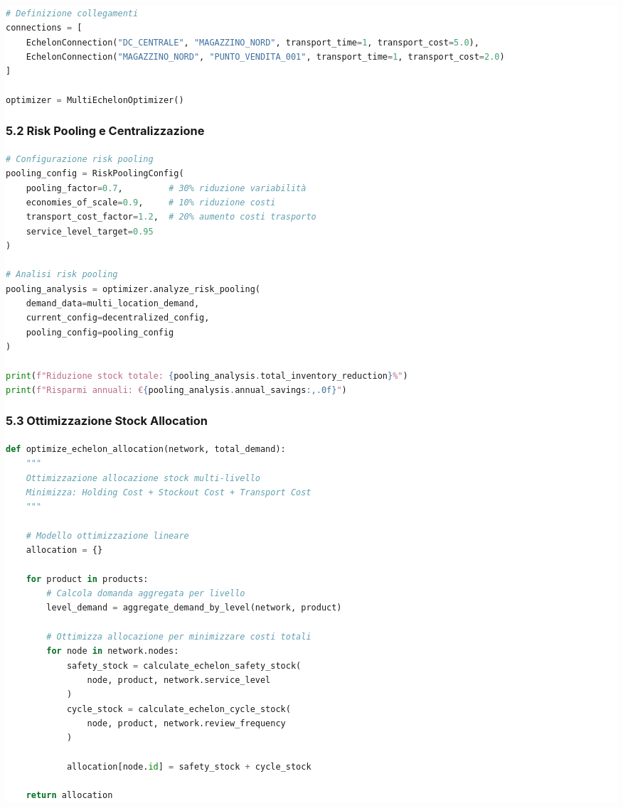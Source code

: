 ```python
# Definizione collegamenti
connections = [
    EchelonConnection("DC_CENTRALE", "MAGAZZINO_NORD", transport_time=1, transport_cost=5.0),
    EchelonConnection("MAGAZZINO_NORD", "PUNTO_VENDITA_001", transport_time=1, transport_cost=2.0)
]

optimizer = MultiEchelonOptimizer()
```

### 5.2 Risk Pooling e Centralizzazione

```python
# Configurazione risk pooling
pooling_config = RiskPoolingConfig(
    pooling_factor=0.7,         # 30% riduzione variabilità
    economies_of_scale=0.9,     # 10% riduzione costi
    transport_cost_factor=1.2,  # 20% aumento costi trasporto
    service_level_target=0.95
)

# Analisi risk pooling
pooling_analysis = optimizer.analyze_risk_pooling(
    demand_data=multi_location_demand,
    current_config=decentralized_config,
    pooling_config=pooling_config
)

print(f"Riduzione stock totale: {pooling_analysis.total_inventory_reduction}%")
print(f"Risparmi annuali: €{pooling_analysis.annual_savings:,.0f}")
```

### 5.3 Ottimizzazione Stock Allocation

```python
def optimize_echelon_allocation(network, total_demand):
    """
    Ottimizzazione allocazione stock multi-livello
    Minimizza: Holding Cost + Stockout Cost + Transport Cost
    """
    
    # Modello ottimizzazione lineare
    allocation = {}
    
    for product in products:
        # Calcola domanda aggregata per livello
        level_demand = aggregate_demand_by_level(network, product)
        
        # Ottimizza allocazione per minimizzare costi totali
        for node in network.nodes:
            safety_stock = calculate_echelon_safety_stock(
                node, product, network.service_level
            )
            cycle_stock = calculate_echelon_cycle_stock(
                node, product, network.review_frequency  
            )
            
            allocation[node.id] = safety_stock + cycle_stock
    
    return allocation
```
